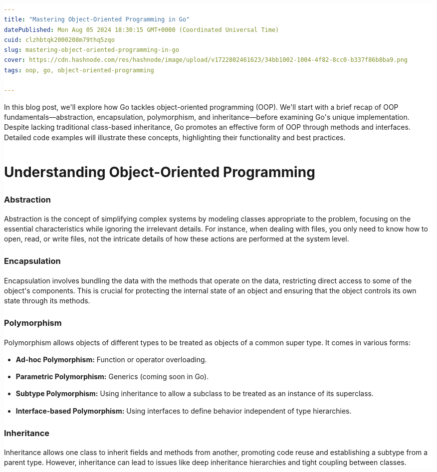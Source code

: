 ```yaml
---
title: "Mastering Object-Oriented Programming in Go"
datePublished: Mon Aug 05 2024 18:30:15 GMT+0000 (Coordinated Universal Time)
cuid: clzhbtqk2000208m79thq5zqo
slug: mastering-object-oriented-programming-in-go
cover: https://cdn.hashnode.com/res/hashnode/image/upload/v1722802461623/34bb1002-1004-4f82-8cc0-b337f86b8ba9.png
tags: oop, go, object-oriented-programming

---
```


In this blog post, we'll explore how Go tackles object-oriented programming (OOP). We'll start with a brief recap of OOP fundamentals—abstraction, encapsulation, polymorphism, and inheritance—before examining Go's unique implementation. Despite lacking traditional class-based inheritance, Go promotes an effective form of OOP through methods and interfaces. Detailed code examples will illustrate these concepts, highlighting their functionality and best practices.

# Understanding Object-Oriented Programming

### Abstraction

Abstraction is the concept of simplifying complex systems by modeling classes appropriate to the problem, focusing on the essential characteristics while ignoring the irrelevant details. For instance, when dealing with files, you only need to know how to open, read, or write files, not the intricate details of how these actions are performed at the system level.

### Encapsulation

Encapsulation involves bundling the data with the methods that operate on the data, restricting direct access to some of the object's components. This is crucial for protecting the internal state of an object and ensuring that the object controls its own state through its methods.

### Polymorphism

Polymorphism allows objects of different types to be treated as objects of a common super type. It comes in various forms:

* **Ad-hoc Polymorphism:** Function or operator overloading.
    
* **Parametric Polymorphism:** Generics (coming soon in Go).
    
* **Subtype Polymorphism:** Using inheritance to allow a subclass to be treated as an instance of its superclass.
    
* **Interface-based Polymorphism:** Using interfaces to define behavior independent of type hierarchies.
    

### Inheritance

Inheritance allows one class to inherit fields and methods from another, promoting code reuse and establishing a subtype from a parent type. However, inheritance can lead to issues like deep inheritance hierarchies and tight coupling between classes.
